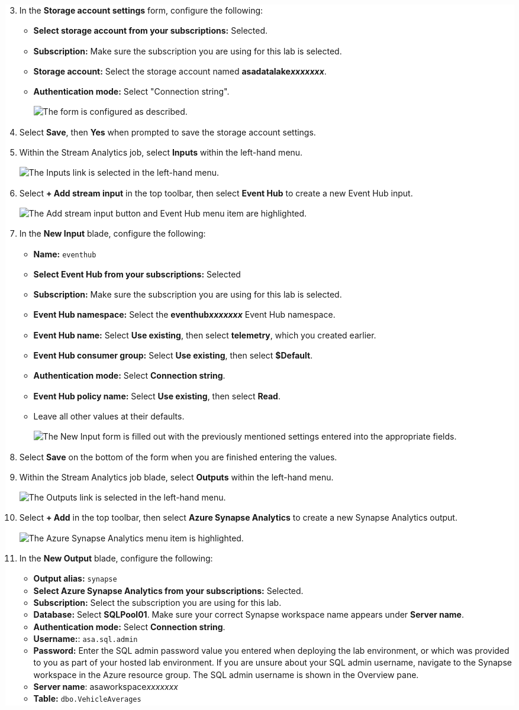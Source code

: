 3. In the **Storage account settings** form, configure the following:

   - **Select storage account from your subscriptions:** Selected.
   - **Subscription:** Make sure the subscription you are using for this lab is selected.
   - **Storage account:** Select the storage account named **asadatalake*xxxxxxx***.
   - **Authentication mode:** Select "Connection string".

        ![The form is configured as described.](images/asa-storage-account-form.png "Storage account settings")

4. Select **Save**, then **Yes** when prompted to save the storage account settings.

5. Within the Stream Analytics job, select **Inputs** within the left-hand menu.

    ![The Inputs link is selected in the left-hand menu.](images/inputs-link.png 'Inputs link')

6. Select **+ Add stream input** in the top toolbar, then select **Event Hub** to create a new Event Hub input.

    ![The Add stream input button and Event Hub menu item are highlighted.](images/stream-analytics-add-input-link.png 'Add stream input - Event Hub')

7. In the **New Input** blade, configure the following:

    - **Name:** `eventhub`
    - **Select Event Hub from your subscriptions:** Selected
    - **Subscription:** Make sure the subscription you are using for this lab is selected.
    - **Event Hub namespace:** Select the **eventhub*xxxxxxx*** Event Hub namespace.
    - **Event Hub name:** Select **Use existing**, then select **telemetry**, which you created earlier.
    - **Event Hub consumer group:** Select **Use existing**, then select **$Default**.
    - **Authentication mode:** Select **Connection string**.
    - **Event Hub policy name:** Select **Use existing**, then select **Read**.
    - Leave all other values at their defaults.

        ![The New Input form is filled out with the previously mentioned settings entered into the appropriate fields.](images/stream-analytics-new-input.png 'New Input')

8. Select **Save** on the bottom of the form when you are finished entering the values.

9. Within the Stream Analytics job blade, select **Outputs** within the left-hand menu.

    ![The Outputs link is selected in the left-hand menu.](images/outputs-link.png 'Outputs link')

10. Select **+ Add** in the top toolbar, then select **Azure Synapse Analytics** to create a new Synapse Analytics output.

    ![The Azure Synapse Analytics menu item is highlighted.](images/stream-analytics-add-output-synapse-link.png "Add output - Azure Synapse Analytics")

11. In the **New Output** blade, configure the following:

    - **Output alias:** `synapse`
    - **Select Azure Synapse Analytics from your subscriptions:** Selected.
    - **Subscription:** Select the subscription you are using for this lab.
    - **Database:** Select **SQLPool01**. Make sure your correct Synapse workspace name appears under **Server name**.
    - **Authentication mode:** Select **Connection string**.
    - **Username:**: `asa.sql.admin`
    - **Password:** Enter the SQL admin password value you entered when deploying the lab environment, or which was provided to you as part of your hosted lab environment. If you are unsure about your SQL admin username, navigate to the Synapse workspace in the Azure resource group. The SQL admin username is shown in the Overview pane.
    - **Server name**: asaworkspace*xxxxxxx*
    - **Table:** `dbo.VehicleAverages`
